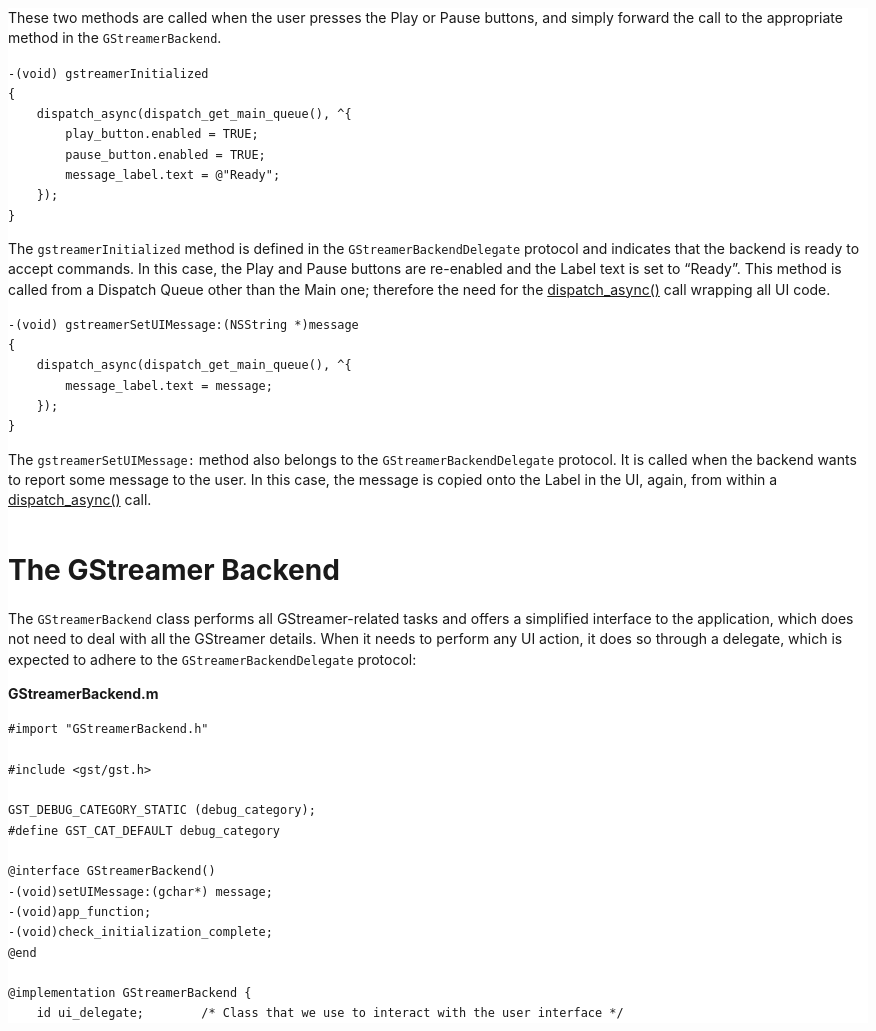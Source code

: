 These two methods are called when the user presses the Play or Pause
buttons, and simply forward the call to the appropriate method in the
`GStreamerBackend`.

```
-(void) gstreamerInitialized
{
    dispatch_async(dispatch_get_main_queue(), ^{
        play_button.enabled = TRUE;
        pause_button.enabled = TRUE;
        message_label.text = @"Ready";
    });
}
```

The `gstreamerInitialized` method is defined in the
`GStreamerBackendDelegate` protocol and indicates that the backend is
ready to accept commands. In this case, the Play and Pause buttons are
re-enabled and the Label text is set to “Ready”. This method is called
from a Dispatch Queue other than the Main one; therefore the need for
the
[dispatch\_async()](https://developer.apple.com/library/mac/documentation/Darwin/Reference/ManPages/man3/dispatch_async.3.html) call
wrapping all UI code.

```
-(void) gstreamerSetUIMessage:(NSString *)message
{
    dispatch_async(dispatch_get_main_queue(), ^{
        message_label.text = message;
    });
}
```

The `gstreamerSetUIMessage:` method also belongs to the
`GStreamerBackendDelegate` protocol. It is called when the backend wants
to report some message to the user. In this case, the message is copied
onto the Label in the UI, again, from within a
[dispatch\_async()](https://developer.apple.com/library/mac/documentation/Darwin/Reference/ManPages/man3/dispatch_async.3.html) call.

# The GStreamer Backend

The `GStreamerBackend` class performs all GStreamer-related tasks and
offers a simplified interface to the application, which does not need to
deal with all the GStreamer details. When it needs to perform any UI
action, it does so through a delegate, which is expected to adhere to
the `GStreamerBackendDelegate` protocol:

**GStreamerBackend.m**

```
#import "GStreamerBackend.h"

#include <gst/gst.h>

GST_DEBUG_CATEGORY_STATIC (debug_category);
#define GST_CAT_DEFAULT debug_category

@interface GStreamerBackend()
-(void)setUIMessage:(gchar*) message;
-(void)app_function;
-(void)check_initialization_complete;
@end

@implementation GStreamerBackend {
    id ui_delegate;        /* Class that we use to interact with the user interface */
```